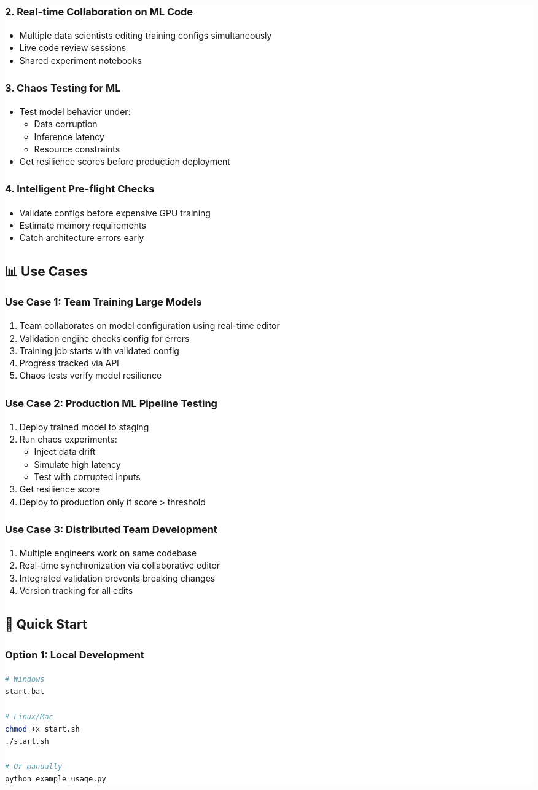 ### 2. Real-time Collaboration on ML Code
- Multiple data scientists editing training configs simultaneously
- Live code review sessions
- Shared experiment notebooks

### 3. Chaos Testing for ML
- Test model behavior under:
  - Data corruption
  - Inference latency
  - Resource constraints
- Get resilience scores before production deployment

### 4. Intelligent Pre-flight Checks
- Validate configs before expensive GPU training
- Estimate memory requirements
- Catch architecture errors early

## 📊 Use Cases

### Use Case 1: Team Training Large Models
1. Team collaborates on model configuration using real-time editor
2. Validation engine checks config for errors
3. Training job starts with validated config
4. Progress tracked via API
5. Chaos tests verify model resilience

### Use Case 2: Production ML Pipeline Testing
1. Deploy trained model to staging
2. Run chaos experiments:
   - Inject data drift
   - Simulate high latency
   - Test with corrupted inputs
3. Get resilience score
4. Deploy to production only if score > threshold

### Use Case 3: Distributed Team Development
1. Multiple engineers work on same codebase
2. Real-time synchronization via collaborative editor
3. Integrated validation prevents breaking changes
4. Version tracking for all edits

## 🚀 Quick Start

### Option 1: Local Development
```bash
# Windows
start.bat

# Linux/Mac
chmod +x start.sh
./start.sh

# Or manually
python example_usage.py
```
